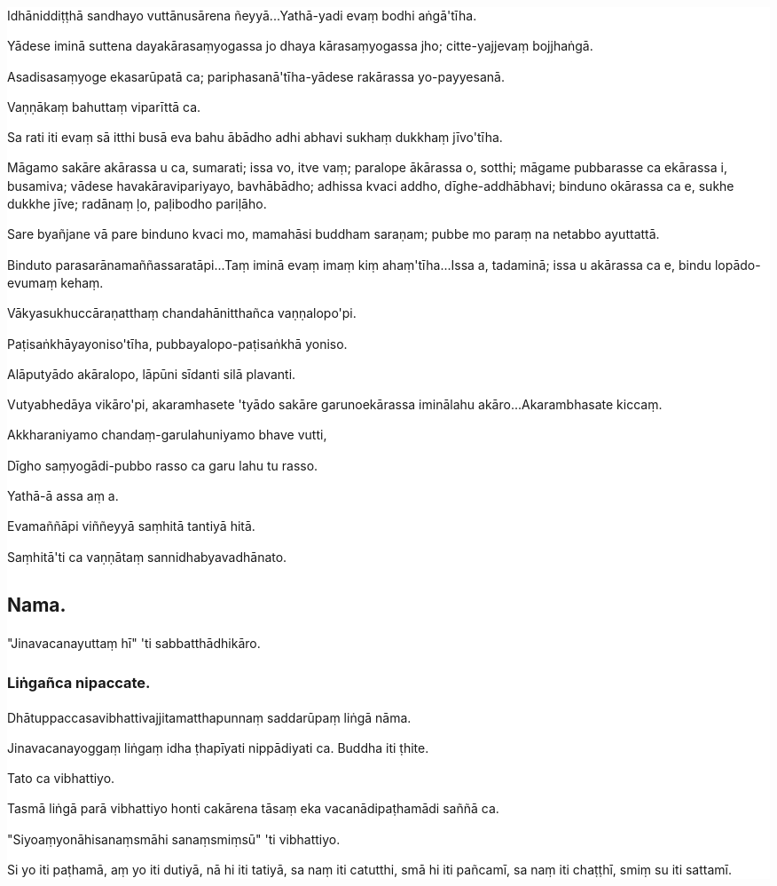 Idhāniddiṭṭhā sandhayo vuttānusārena ñeyyā...Yathā-yadi evaṃ bodhi aṅgā'tīha.

Yādese iminā suttena dayakārasaṃyogassa jo dhaya kārasaṃyogassa jho; citte-yajjevaṃ
bojjhaṅgā.

Asadisasaṃyoge ekasarūpatā ca; pariphasanā'tīha-yādese rakārassa yo-payyesanā.

Vaṇṇākaṃ bahuttaṃ viparīttā ca.

Sa rati iti evaṃ sā itthi busā eva bahu ābādho adhi abhavi sukhaṃ dukkhaṃ jīvo'tīha.

Māgamo sakāre akārassa u ca, sumarati; issa vo, itve vaṃ; paralope ākārassa o, sotthi;
māgame pubbarasse ca ekārassa i, busamiva; vādese havakāravipariyayo, bavhābādho;
adhissa kvaci addho, dīghe-addhābhavi; binduno okārassa ca e, sukhe dukkhe jīve; radānaṃ
ḷo, paḷibodho pariḷāho.

Sare byañjane vā pare binduno kvaci mo, mamahāsi buddham saraṇam; pubbe mo paraṃ na
netabbo ayuttattā.

Binduto parasarānamaññassaratāpi...Taṃ iminā evaṃ imaṃ kiṃ ahaṃ'tīha...Issa a, tadaminā;
issa u akārassa ca e, bindu lopādo-evumaṃ kehaṃ.

Vākyasukhuccāraṇatthaṃ chandahānitthañca vaṇṇalopo'pi.

Paṭisaṅkhāyayoniso'tīha, pubbayalopo-paṭisaṅkhā yoniso.

Alāputyādo akāralopo, lāpūni sīdanti silā plavanti.

Vutyabhedāya vikāro'pi, akaramhasete 'tyādo sakāre garunoekārassa iminālahu
akāro...Akarambhasate kiccaṃ.

Akkharaniyamo chandaṃ-garulahuniyamo bhave vutti,

Dīgho saṃyogādi-pubbo rasso ca garu lahu tu rasso.

Yathā-ā assa aṃ a.

Evamaññāpi viññeyyā saṃhitā tantiyā hitā.

Saṃhitā'ti ca vaṇṇātaṃ sannidhabyavadhānato.

## Nama.

"Jinavacanayuttaṃ hī" 'ti sabbatthādhikāro.

### Liṅgañca nipaccate.

Dhātuppaccasavibhattivajjitamatthapunnaṃ saddarūpaṃ liṅgā nāma.

Jinavacanayoggaṃ liṅgaṃ idha ṭhapīyati nippādiyati ca.
Buddha iti ṭhite.

Tato ca vibhattiyo.

Tasmā liṅgā parā vibhattiyo honti cakārena tāsaṃ eka vacanādipaṭhamādi saññā ca.

"Siyoaṃyonāhisanaṃsmāhi sanaṃsmiṃsū" 'ti vibhattiyo.

Si yo iti paṭhamā, aṃ yo iti dutiyā, nā hi iti tatiyā, sa naṃ iti catutthi, smā hi iti pañcamī, sa
naṃ iti chaṭṭhī, smiṃ su iti sattamī.
